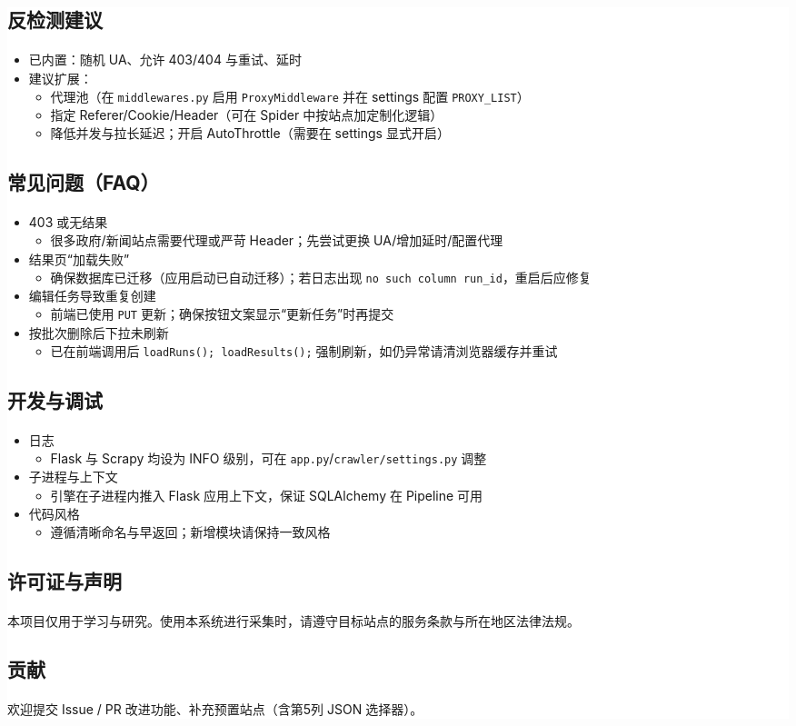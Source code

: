 ## 反检测建议

- 已内置：随机 UA、允许 403/404 与重试、延时
- 建议扩展：
  - 代理池（在 `middlewares.py` 启用 `ProxyMiddleware` 并在 settings 配置 `PROXY_LIST`）
  - 指定 Referer/Cookie/Header（可在 Spider 中按站点加定制化逻辑）
  - 降低并发与拉长延迟；开启 AutoThrottle（需要在 settings 显式开启）

## 常见问题（FAQ）

- 403 或无结果
  - 很多政府/新闻站点需要代理或严苛 Header；先尝试更换 UA/增加延时/配置代理
- 结果页“加载失败”
  - 确保数据库已迁移（应用启动已自动迁移）；若日志出现 `no such column run_id`，重启后应修复
- 编辑任务导致重复创建
  - 前端已使用 `PUT` 更新；确保按钮文案显示“更新任务”时再提交
- 按批次删除后下拉未刷新
  - 已在前端调用后 `loadRuns(); loadResults();` 强制刷新，如仍异常请清浏览器缓存并重试

## 开发与调试

- 日志
  - Flask 与 Scrapy 均设为 INFO 级别，可在 `app.py`/`crawler/settings.py` 调整
- 子进程与上下文
  - 引擎在子进程内推入 Flask 应用上下文，保证 SQLAlchemy 在 Pipeline 可用
- 代码风格
  - 遵循清晰命名与早返回；新增模块请保持一致风格

## 许可证与声明

本项目仅用于学习与研究。使用本系统进行采集时，请遵守目标站点的服务条款与所在地区法律法规。

## 贡献

欢迎提交 Issue / PR 改进功能、补充预置站点（含第5列 JSON 选择器）。